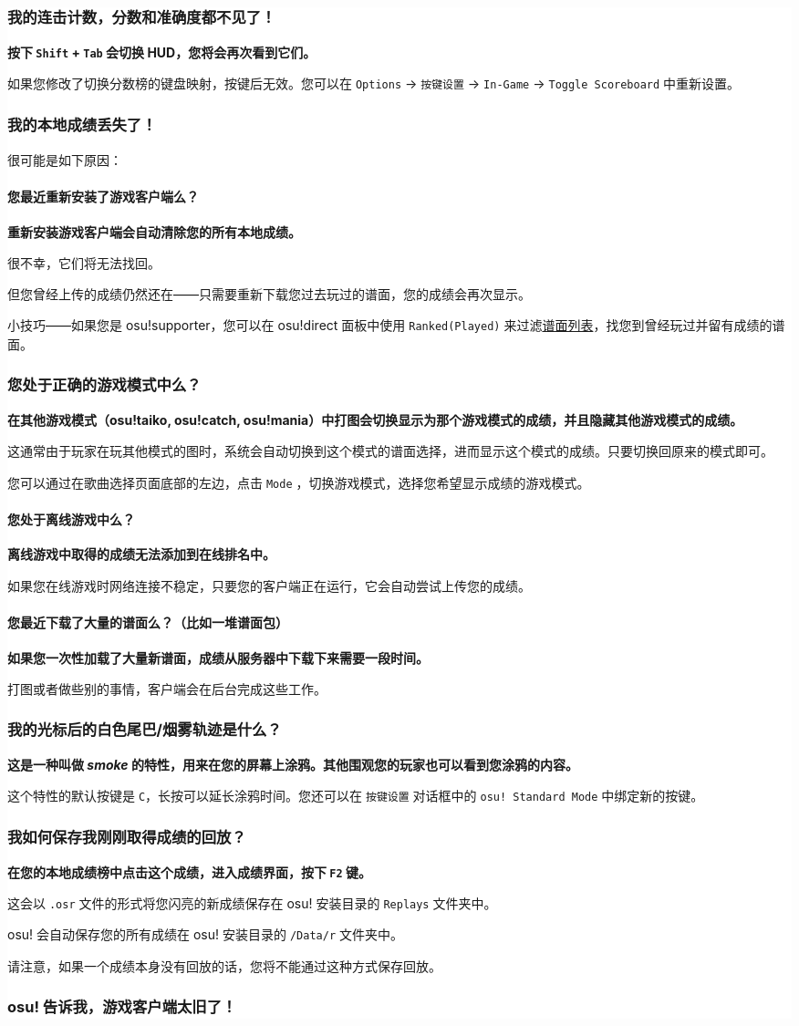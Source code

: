 ### 我的连击计数，分数和准确度都不见了！

**按下 `Shift` + `Tab` 会切换 HUD，您将会再次看到它们。**

如果您修改了切换分数榜的键盘映射，按键后无效。您可以在 `Options` -> `按键设置` -> `In-Game` -> `Toggle Scoreboard` 中重新设置。

### 我的本地成绩丢失了！

很可能是如下原因：

#### 您最近重新安装了游戏客户端么？

**重新安装游戏客户端会自动清除您的所有本地成绩。**

很不幸，它们将无法找回。

但您曾经上传的成绩仍然还在——只需要重新下载您过去玩过的谱面，您的成绩会再次显示。

小技巧——如果您是 osu!supporter，您可以在 osu!direct 面板中使用 `Ranked(Played)` 来过滤[谱面列表](https://osu.ppy.sh/p/beatmaplist?m=-1&r=7&g=0&la=0&ra=)，找您到曾经玩过并留有成绩的谱面。

### 您处于正确的游戏模式中么？

**在其他游戏模式（osu!taiko, osu!catch, osu!mania）中打图会切换显示为那个游戏模式的成绩，并且隐藏其他游戏模式的成绩。**

这通常由于玩家在玩其他模式的图时，系统会自动切换到这个模式的谱面选择，进而显示这个模式的成绩。只要切换回原来的模式即可。

您可以通过在歌曲选择页面底部的左边，点击 `Mode` ，切换游戏模式，选择您希望显示成绩的游戏模式。

#### 您处于离线游戏中么？

**离线游戏中取得的成绩无法添加到在线排名中。**

如果您在线游戏时网络连接不稳定，只要您的客户端正在运行，它会自动尝试上传您的成绩。

#### 您最近下载了大量的谱面么？（比如一堆谱面包）

**如果您一次性加载了大量新谱面，成绩从服务器中下载下来需要一段时间。**

打图或者做些别的事情，客户端会在后台完成这些工作。

### 我的光标后的白色尾巴/烟雾轨迹是什么？

**这是一种叫做 _smoke_ 的特性，用来在您的屏幕上涂鸦。其他围观您的玩家也可以看到您涂鸦的内容。**

这个特性的默认按键是 `C`，长按可以延长涂鸦时间。您还可以在 `按键设置` 对话框中的 `osu! Standard Mode` 中绑定新的按键。

### 我如何保存我刚刚取得成绩的回放？

**在您的本地成绩榜中点击这个成绩，进入成绩界面，按下 `F2` 键。**

这会以 `.osr` 文件的形式将您闪亮的新成绩保存在 osu! 安装目录的 `Replays` 文件夹中。

osu! 会自动保存您的所有成绩在 osu! 安装目录的 `/Data/r` 文件夹中。

请注意，如果一个成绩本身没有回放的话，您将不能通过这种方式保存回放。

### osu! 告诉我，游戏客户端太旧了！
